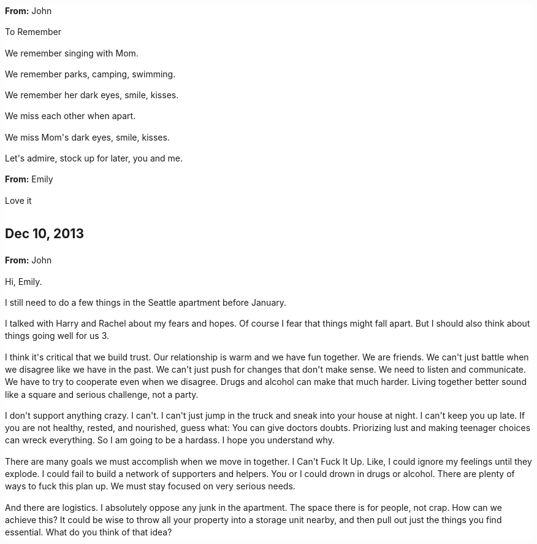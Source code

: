 **From:** John

To Remember

We remember singing with Mom.

We remember parks, camping, swimming.

We remember her dark eyes, smile, kisses.

We miss each other when apart.

We miss Mom's dark eyes, smile, kisses.

Let's admire, stock up for later, you and me.

**From:** Emily

Love it

Dec 10, 2013
------------

**From:** John

Hi, Emily.

I still need to do a few things in the Seattle apartment before January.

I talked with Harry and Rachel about my fears and hopes. Of course I
fear that things might fall apart. But I should also think about things
going well for us 3.

I think it's critical that we build trust. Our relationship is warm and
we have fun together. We are friends. We can't just battle when we
disagree like we have in the past. We can't just push for changes that
don't make sense. We need to listen and communicate. We have to try to
cooperate even when we disagree. Drugs and alcohol can make that much
harder. Living together better sound like a square and serious
challenge, not a party.

I don't support anything crazy. I can't. I can't just jump in the truck
and sneak into your house at night. I can't keep you up late. If you are
not healthy, rested, and nourished, guess what: You can give doctors
doubts. Priorizing lust and making teenager choices can wreck
everything. So I am going to be a hardass. I hope you understand why.

There are many goals we must accomplish when we move in together. I
Can't Fuck It Up. Like, I could ignore my feelings until they explode. I
could fail to build a network of supporters and helpers. You or I could
drown in drugs or alcohol. There are plenty of ways to fuck this plan
up. We must stay focused on very serious needs.

And there are logistics. I absolutely oppose any junk in the apartment.
The space there is for people, not crap. How can we achieve this? It
could be wise to throw all your property into a storage unit nearby, and
then pull out just the things you find essential. What do you think of
that idea?
